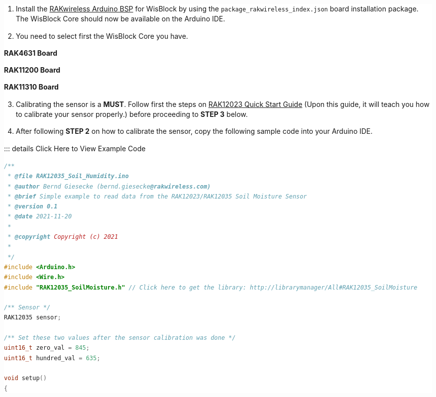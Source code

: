 <rk-img
  src="/assets/images/wisblock/rak12035/quickstart/sensor-bury.png"
  width="40%"
  caption="Burying the RAK12035 sensor probe into the plant soil"
/>

1. Install the [RAKwireless Arduino BSP](https://github.com/RAKWireless/RAKwireless-Arduino-BSP-Index) for WisBlock by using the `package_rakwireless_index.json` board installation package. The WisBlock Core should now be available on the Arduino IDE.

2. You need to select first the WisBlock Core you have.

**RAK4631 Board**

<rk-img
  src="/assets/images/wisblock/rak12035/quickstart/rak4631-board.png"
  width="100%"
  caption="Selecting RAK4631 as WisBlock Core"
/>

**RAK11200 Board**

<rk-img
  src="/assets/images/wisblock/rak12035/quickstart/rak11200-board.png"
  width="100%"
  caption="Selecting RAK11200 as WisBlock Core"
/>

**RAK11310 Board**

<rk-img
  src="/assets/images/wisblock/rak12035/quickstart/rak11310-board.png"
  width="100%"
  caption="Selecting RAK11310 as WisBlock Core"
/>

3. Calibrating the sensor is a **MUST**. Follow first the steps on [RAK12023 Quick Start Guide](/Product-Categories/WisBlock/RAK12023/Quickstart/#software-configuration-and-example) (Upon this guide, it will teach you how to calibrate your sensor properly.) before proceeding to **STEP 3** below.

4. After following **STEP 2** on how to calibrate the sensor, copy the following sample code into your Arduino IDE.

::: details Click Here to View Example Code
```c
/**
 * @file RAK12035_Soil_Humidity.ino
 * @author Bernd Giesecke (bernd.giesecke@rakwireless.com)
 * @brief Simple example to read data from the RAK12023/RAK12035 Soil Moisture Sensor
 * @version 0.1
 * @date 2021-11-20
 *
 * @copyright Copyright (c) 2021
 *
 */
#include <Arduino.h>
#include <Wire.h>
#include "RAK12035_SoilMoisture.h" // Click here to get the library: http://librarymanager/All#RAK12035_SoilMoisture

/** Sensor */
RAK12035 sensor;

/** Set these two values after the sensor calibration was done */
uint16_t zero_val = 845;
uint16_t hundred_val = 635;

void setup()
{
```